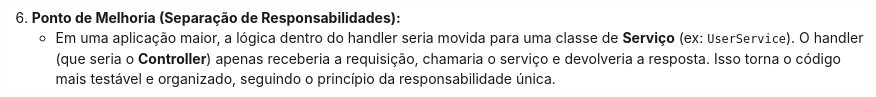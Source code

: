 6.  **Ponto de Melhoria (Separação de Responsabilidades):**
    *   Em uma aplicação maior, a lógica dentro do handler seria movida para uma classe de **Serviço** (ex: `UserService`). O handler (que seria o **Controller**) apenas receberia a requisição, chamaria o serviço e devolveria a resposta. Isso torna o código mais testável e organizado, seguindo o princípio da responsabilidade única.

